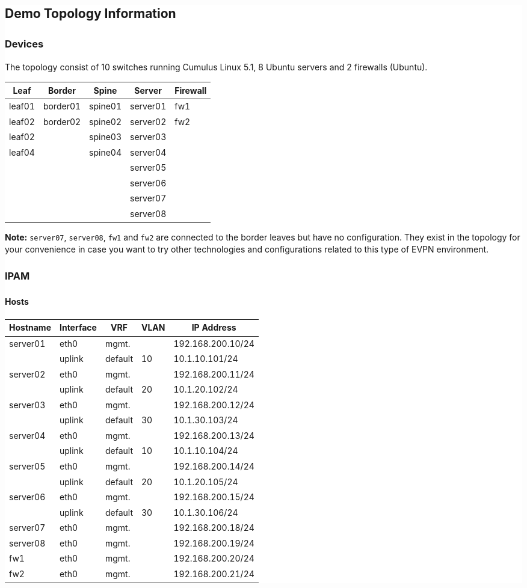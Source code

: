 

## Demo Topology Information 

### Devices

The topology consist of 10 switches running Cumulus Linux 5.1, 8 Ubuntu servers and 2 firewalls (Ubuntu).

| __Leaf__ | __Border__ | __Spine__ | __Server__ | __Firewall__ | 
| -------- | ---------- | --------- | ---------- | ------------ |
| leaf01   | border01   | spine01   | server01   | fw1          |
| leaf02   | border02   | spine02   | server02   | fw2          |
| leaf02   |            | spine03   | server03   |              |
| leaf04   |            | spine04   | server04   |              |
|          |            |           | server05   |              |
|          |            |           | server06   |              |
|          |            |           | server07   |              |
|          |            |           | server08   |              |

**Note:** `server07`, `server08`, `fw1` and `fw2` are connected to the border leaves but have no configuration. They exist in the topology for your convenience in case you want to try other technologies and configurations related to this type of EVPN environment. 



### IPAM

#### Hosts

| __Hostname__| __Interface__ | __VRF__ | __VLAN__ | __IP Address__    |
| ---------   | ------------- | ------- | -------- | ----------------- |
| server01    | eth0          | mgmt.   |          | 192.168.200.10/24 |
|             | uplink        | default | 10       | 10.1.10.101/24    |
| server02    | eth0          | mgmt.   |          | 192.168.200.11/24 |
|             | uplink        | default | 20       | 10.1.20.102/24    |
| server03    | eth0          | mgmt.   |          | 192.168.200.12/24 |
|             | uplink        | default | 30       | 10.1.30.103/24    |
| server04    | eth0          | mgmt.   |          | 192.168.200.13/24 |
|             | uplink        | default | 10       | 10.1.10.104/24    |
| server05    | eth0          | mgmt.   |          | 192.168.200.14/24 |
|             | uplink        | default | 20       | 10.1.20.105/24    |
| server06    | eth0          | mgmt.   |          | 192.168.200.15/24 |
|             | uplink        | default | 30       | 10.1.30.106/24    |
| server07    | eth0          | mgmt.   |          | 192.168.200.18/24 |
| server08    | eth0          | mgmt.   |          | 192.168.200.19/24 |
| fw1         | eth0          | mgmt.   |          | 192.168.200.20/24 |
| fw2         | eth0          | mgmt.   |          | 192.168.200.21/24 |
